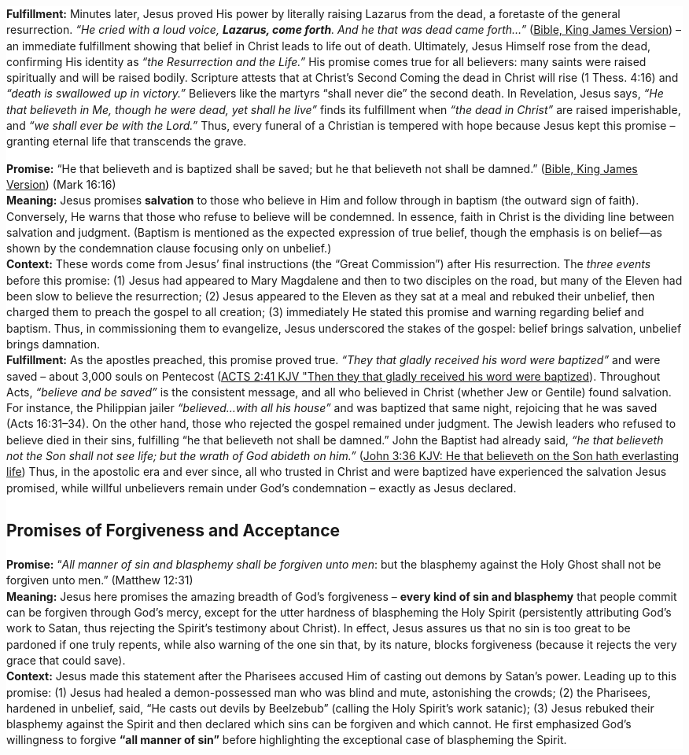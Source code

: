**Fulfillment:** Minutes later, Jesus proved His power by literally raising Lazarus from the dead, a foretaste of the general resurrection. *“He cried with a loud voice, **Lazarus, come forth**. And he that was dead came forth…”* ([Bible, King James Version](https://quod.lib.umich.edu/cgi/k/kjv/kjv-idx?type=DIV1&byte=4760421#:~:text=,unto%20them%2C%20Loose%20him%2C%20and)) – an immediate fulfillment showing that belief in Christ leads to life out of death. Ultimately, Jesus Himself rose from the dead, confirming His identity as *“the Resurrection and the Life.”* His promise comes true for all believers: many saints were raised spiritually and will be raised bodily. Scripture attests that at Christ’s Second Coming the dead in Christ will rise (1 Thess. 4:16) and *“death is swallowed up in victory.”* Believers like the martyrs “shall never die” the second death. In Revelation, Jesus says, *“He that believeth in Me, though he were dead, yet shall he live”* finds its fulfillment when *“the dead in Christ”* are raised imperishable, and *“we shall ever be with the Lord.”* Thus, every funeral of a Christian is tempered with hope because Jesus kept this promise – granting eternal life that transcends the grave.

**Promise:** “He that believeth and is baptized shall be saved; but he that believeth not shall be damned.” ([Bible, King James Version](https://quod.lib.umich.edu/cgi/k/kjv/kjv-idx?type=DIV1&byte=4380916#:~:text=,and%20shall%20inherit%20everlasting%20life)) (Mark 16:16)  
**Meaning:** Jesus promises **salvation** to those who believe in Him and follow through in baptism (the outward sign of faith). Conversely, He warns that those who refuse to believe will be condemned. In essence, faith in Christ is the dividing line between salvation and judgment. (Baptism is mentioned as the expected expression of true belief, though the emphasis is on belief—as shown by the condemnation clause focusing only on unbelief.)  
**Context:** These words come from Jesus’ final instructions (the “Great Commission”) after His resurrection. The *three events* before this promise: (1) Jesus had appeared to Mary Magdalene and then to two disciples on the road, but many of the Eleven had been slow to believe the resurrection; (2) Jesus appeared to the Eleven as they sat at a meal and rebuked their unbelief, then charged them to preach the gospel to all creation; (3) immediately He stated this promise and warning regarding belief and baptism. Thus, in commissioning them to evangelize, Jesus underscored the stakes of the gospel: belief brings salvation, unbelief brings damnation.  
**Fulfillment:** As the apostles preached, this promise proved true. *“They that gladly received his word were baptized”* and were saved – about 3,000 souls on Pentecost ([ACTS 2:41 KJV "Then they that gladly received his word were baptized](https://www.kingjamesbibleonline.org/Acts-2-41/#:~:text=ACTS%202%3A41%20KJV%20,%E2%80%9D%20King%20James%20Version%20%28KJV)). Throughout Acts, *“believe and be saved”* is the consistent message, and all who believed in Christ (whether Jew or Gentile) found salvation. For instance, the Philippian jailer *“believed…with all his house”* and was baptized that same night, rejoicing that he was saved (Acts 16:31–34). On the other hand, those who rejected the gospel remained under judgment. The Jewish leaders who refused to believe died in their sins, fulfilling “he that believeth not shall be damned.” John the Baptist had already said, *“he that believeth not the Son shall not see life; but the wrath of God abideth on him.”* ([John 3:36 KJV: He that believeth on the Son hath everlasting life](https://biblehub.com/kjv/john/3-36.htm#:~:text=John%203%3A36%20KJV%3A%20He%20that,of%20God%20abideth%20on%20him)) Thus, in the apostolic era and ever since, all who trusted in Christ and were baptized have experienced the salvation Jesus promised, while willful unbelievers remain under God’s condemnation – exactly as Jesus declared.

## Promises of Forgiveness and Acceptance

**Promise:** “*All manner of sin and blasphemy shall be forgiven unto men*: but the blasphemy against the Holy Ghost shall not be forgiven unto men.” (Matthew 12:31)  
**Meaning:** Jesus here promises the amazing breadth of God’s forgiveness – **every kind of sin and blasphemy** that people commit can be forgiven through God’s mercy, except for the utter hardness of blaspheming the Holy Spirit (persistently attributing God’s work to Satan, thus rejecting the Spirit’s testimony about Christ). In effect, Jesus assures us that no sin is too great to be pardoned if one truly repents, while also warning of the one sin that, by its nature, blocks forgiveness (because it rejects the very grace that could save).  
**Context:** Jesus made this statement after the Pharisees accused Him of casting out demons by Satan’s power. Leading up to this promise: (1) Jesus had healed a demon-possessed man who was blind and mute, astonishing the crowds; (2) the Pharisees, hardened in unbelief, said, “He casts out devils by Beelzebub” (calling the Holy Spirit’s work satanic); (3) Jesus rebuked their blasphemy against the Spirit and then declared which sins can be forgiven and which cannot. He first emphasized God’s willingness to forgive **“all manner of sin”** before highlighting the exceptional case of blaspheming the Spirit.  